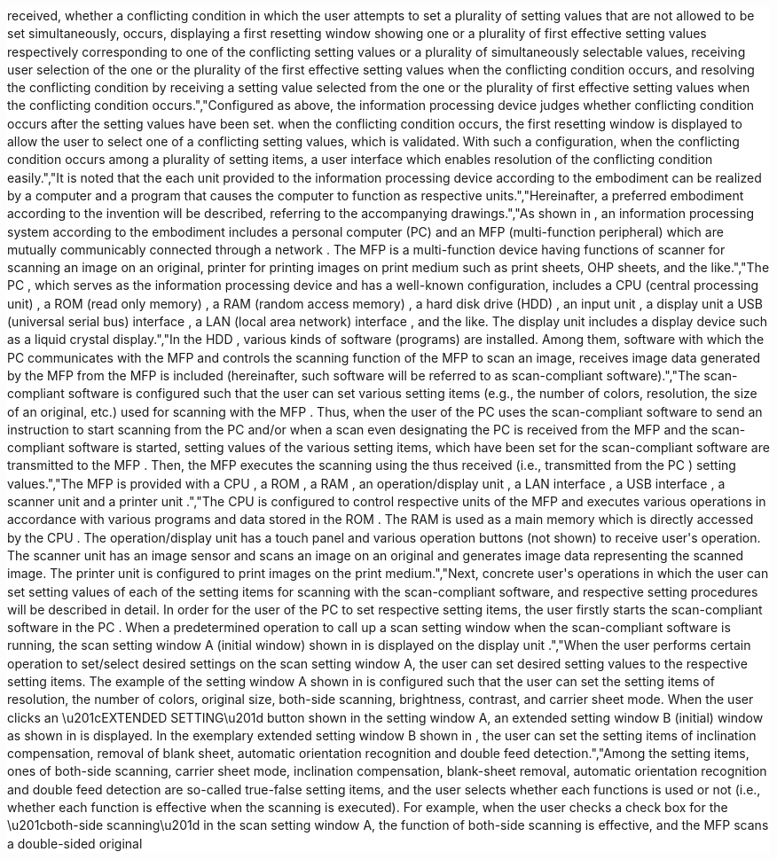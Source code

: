 received, whether a conflicting condition in which the user attempts to set a plurality of setting values that are not allowed to be set simultaneously, occurs, displaying a first resetting window showing one or a plurality of first effective setting values respectively corresponding to one of the conflicting setting values or a plurality of simultaneously selectable values, receiving user selection of the one or the plurality of the first effective setting values when the conflicting condition occurs, and resolving the conflicting condition by receiving a setting value selected from the one or the plurality of first effective setting values when the conflicting condition occurs.","Configured as above, the information processing device judges whether conflicting condition occurs after the setting values have been set. when the conflicting condition occurs, the first resetting window is displayed to allow the user to select one of a conflicting setting values, which is validated. With such a configuration, when the conflicting condition occurs among a plurality of setting items, a user interface which enables resolution of the conflicting condition easily.","It is noted that the each unit provided to the information processing device according to the embodiment can be realized by a computer and a program that causes the computer to function as respective units.","Hereinafter, a preferred embodiment according to the invention will be described, referring to the accompanying drawings.","As shown in , an information processing system  according to the embodiment includes a personal computer (PC)  and an MFP (multi-function peripheral)  which are mutually communicably connected through a network . The MFP  is a multi-function device having functions of scanner for scanning an image on an original, printer for printing images on print medium such as print sheets, OHP sheets, and the like.","The PC , which serves as the information processing device and has a well-known configuration, includes a CPU (central processing unit) , a ROM (read only memory) , a RAM (random access memory) , a hard disk drive (HDD) , an input unit , a display unit  a USB (universal serial bus) interface , a LAN (local area network) interface , and the like. The display unit  includes a display device such as a liquid crystal display.","In the HDD , various kinds of software (programs) are installed. Among them, software with which the PC  communicates with the MFP  and controls the scanning function of the MFP  to scan an image, receives image data generated by the MFP  from the MFP  is included (hereinafter, such software will be referred to as scan-compliant software).","The scan-compliant software is configured such that the user can set various setting items (e.g., the number of colors, resolution, the size of an original, etc.) used for scanning with the MFP . Thus, when the user of the PC  uses the scan-compliant software to send an instruction to start scanning from the PC  and\/or when a scan even designating the PC  is received from the MFP  and the scan-compliant software is started, setting values of the various setting items, which have been set for the scan-compliant software are transmitted to the MFP . Then, the MFP  executes the scanning using the thus received (i.e., transmitted from the PC ) setting values.","The MFP  is provided with a CPU , a ROM , a RAM , an operation\/display unit , a LAN interface , a USB interface , a scanner unit  and a printer unit .","The CPU  is configured to control respective units of the MFP  and executes various operations in accordance with various programs and data stored in the ROM . The RAM  is used as a main memory which is directly accessed by the CPU . The operation\/display unit  has a touch panel  and various operation buttons (not shown) to receive user's operation. The scanner unit  has an image sensor and scans an image on an original and generates image data representing the scanned image. The printer unit  is configured to print images on the print medium.","Next, concrete user's operations in which the user can set setting values of each of the setting items for scanning with the scan-compliant software, and respective setting procedures will be described in detail. In order for the user of the PC  to set respective setting items, the user firstly starts the scan-compliant software in the PC . When a predetermined operation to call up a scan setting window when the scan-compliant software is running, the scan setting window A (initial window) shown in  is displayed on the display unit .","When the user performs certain operation to set\/select desired settings on the scan setting window A, the user can set desired setting values to the respective setting items. The example of the setting window A shown in  is configured such that the user can set the setting items of resolution, the number of colors, original size, both-side scanning, brightness, contrast, and carrier sheet mode. When the user clicks an \u201cEXTENDED SETTING\u201d button shown in the setting window A, an extended setting window B (initial) window as shown in  is displayed. In the exemplary extended setting window B shown in , the user can set the setting items of inclination compensation, removal of blank sheet, automatic orientation recognition and double feed detection.","Among the setting items, ones of both-side scanning, carrier sheet mode, inclination compensation, blank-sheet removal, automatic orientation recognition and double feed detection are so-called true-false setting items, and the user selects whether each functions is used or not (i.e., whether each function is effective when the scanning is executed). For example, when the user checks a check box for the \u201cboth-side scanning\u201d in the scan setting window A, the function of both-side scanning is effective, and the MFP  scans a double-sided original